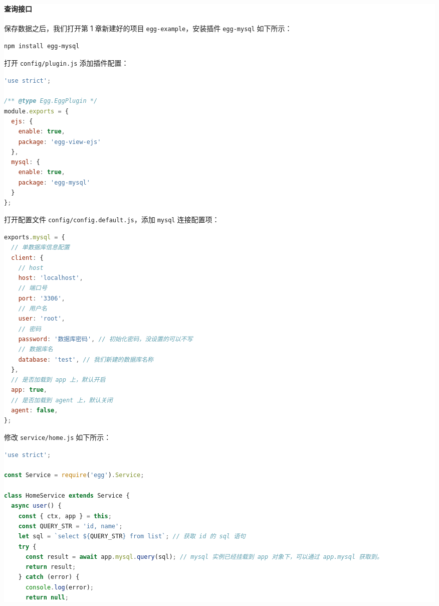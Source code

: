 #### 查询接口

保存数据之后，我们打开第 1 章新建好的项目 `egg-example`，安装插件 `egg-mysql` 如下所示：

```bash
npm install egg-mysql
```

打开 `config/plugin.js` 添加插件配置：

```js
'use strict';

/** @type Egg.EggPlugin */
module.exports = {
  ejs: {
    enable: true,
    package: 'egg-view-ejs'
  },
  mysql: {
    enable: true,
    package: 'egg-mysql'
  }
};
```

打开配置文件 `config/config.default.js`，添加 `mysql` 连接配置项：

```js
exports.mysql = {
  // 单数据库信息配置
  client: {
    // host
    host: 'localhost',
    // 端口号
    port: '3306',
    // 用户名
    user: 'root',
    // 密码
    password: '数据库密码', // 初始化密码，没设置的可以不写
    // 数据库名
    database: 'test', // 我们新建的数据库名称
  },
  // 是否加载到 app 上，默认开启
  app: true,
  // 是否加载到 agent 上，默认关闭
  agent: false,
};
```

修改 `service/home.js` 如下所示：

```js
'use strict';

const Service = require('egg').Service;

class HomeService extends Service {
  async user() {
    const { ctx, app } = this;
    const QUERY_STR = 'id, name';
    let sql = `select ${QUERY_STR} from list`; // 获取 id 的 sql 语句
    try {
      const result = await app.mysql.query(sql); // mysql 实例已经挂载到 app 对象下，可以通过 app.mysql 获取到。
      return result;
    } catch (error) {
      console.log(error);
      return null;
```